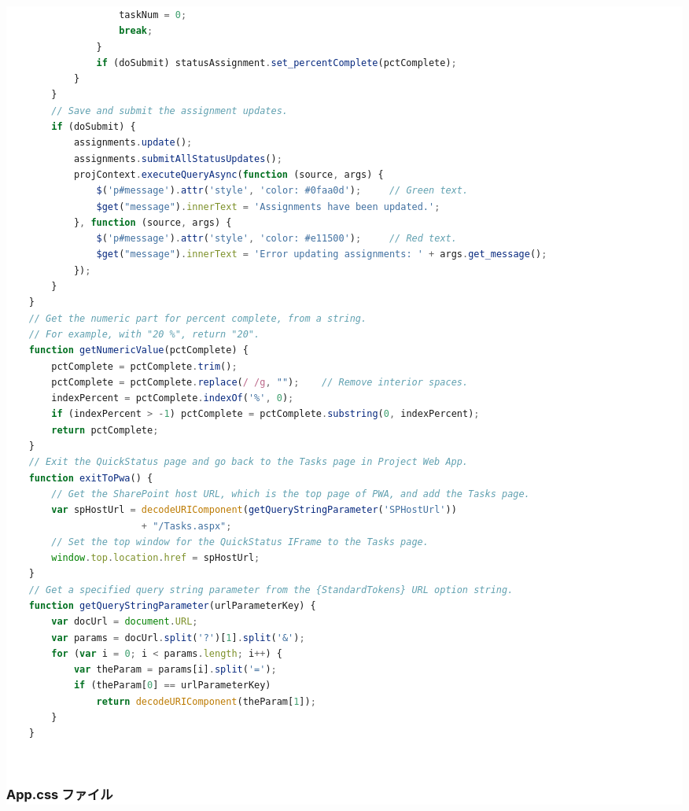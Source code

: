 ```js
                    taskNum = 0;
                    break;
                }
                if (doSubmit) statusAssignment.set_percentComplete(pctComplete);
            }
        } 
        // Save and submit the assignment updates.
        if (doSubmit) {
            assignments.update();
            assignments.submitAllStatusUpdates();
            projContext.executeQueryAsync(function (source, args) {
                $('p#message').attr('style', 'color: #0faa0d');     // Green text.
                $get("message").innerText = 'Assignments have been updated.';
            }, function (source, args) {
                $('p#message').attr('style', 'color: #e11500');     // Red text.
                $get("message").innerText = 'Error updating assignments: ' + args.get_message();
            });
        }
    }
    // Get the numeric part for percent complete, from a string. 
    // For example, with "20 %", return "20".
    function getNumericValue(pctComplete) {
        pctComplete = pctComplete.trim();
        pctComplete = pctComplete.replace(/ /g, "");    // Remove interior spaces.
        indexPercent = pctComplete.indexOf('%', 0);
        if (indexPercent > -1) pctComplete = pctComplete.substring(0, indexPercent);
        return pctComplete;
    }
    // Exit the QuickStatus page and go back to the Tasks page in Project Web App.
    function exitToPwa() {
        // Get the SharePoint host URL, which is the top page of PWA, and add the Tasks page.
        var spHostUrl = decodeURIComponent(getQueryStringParameter('SPHostUrl'))
                        + "/Tasks.aspx";
        // Set the top window for the QuickStatus IFrame to the Tasks page.
        window.top.location.href = spHostUrl;
    }
    // Get a specified query string parameter from the {StandardTokens} URL option string.
    function getQueryStringParameter(urlParameterKey) {
        var docUrl = document.URL;
        var params = docUrl.split('?')[1].split('&');
        for (var i = 0; i < params.length; i++) {
            var theParam = params[i].split('=');
            if (theParam[0] == urlParameterKey)
                return decodeURIComponent(theParam[1]);
        }
    }
```

<br/>

### <a name="appcss-file"></a>App.css ファイル
